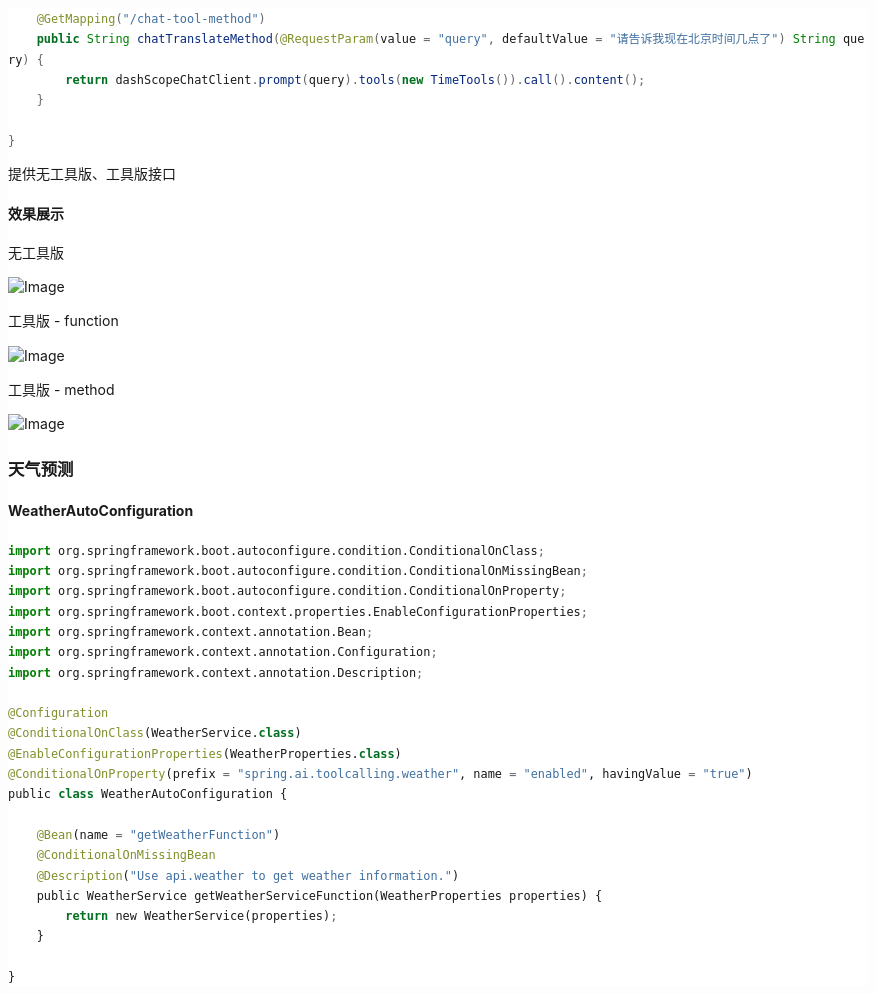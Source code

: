 ```Java
    @GetMapping("/chat-tool-method")
    public String chatTranslateMethod(@RequestParam(value = "query", defaultValue = "请告诉我现在北京时间几点了") String query) {
        return dashScopeChatClient.prompt(query).tools(new TimeTools()).call().content();
    }

}
```

提供无工具版、工具版接口

#### 效果展示

无工具版

![Image](/img/blog/spring-ai-tool-calling/time.png)

工具版 - function

![Image](/img/blog/spring-ai-tool-calling/time-function.png)

工具版 - method

![Image](/img/blog/spring-ai-tool-calling/time-method.png)

### 天气预测

#### WeatherAutoConfiguration

```python
import org.springframework.boot.autoconfigure.condition.ConditionalOnClass;
import org.springframework.boot.autoconfigure.condition.ConditionalOnMissingBean;
import org.springframework.boot.autoconfigure.condition.ConditionalOnProperty;
import org.springframework.boot.context.properties.EnableConfigurationProperties;
import org.springframework.context.annotation.Bean;
import org.springframework.context.annotation.Configuration;
import org.springframework.context.annotation.Description;

@Configuration
@ConditionalOnClass(WeatherService.class)
@EnableConfigurationProperties(WeatherProperties.class)
@ConditionalOnProperty(prefix = "spring.ai.toolcalling.weather", name = "enabled", havingValue = "true")
public class WeatherAutoConfiguration {

    @Bean(name = "getWeatherFunction")
    @ConditionalOnMissingBean
    @Description("Use api.weather to get weather information.")
    public WeatherService getWeatherServiceFunction(WeatherProperties properties) {
        return new WeatherService(properties);
    }

}
```
